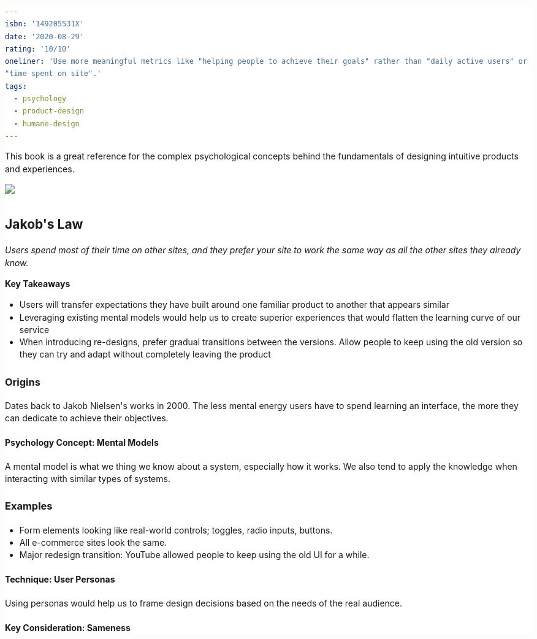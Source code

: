 ```yaml
---
isbn: '149205531X'
date: '2020-08-29'
rating: '10/10'
oneliner: 'Use more meaningful metrics like "helping people to achieve their goals" rather than "daily active users" or "time spent on site".'
tags:
  - psychology
  - product-design
  - humane-design
---
```


This book is a great reference for the complex psychological concepts behind the fundamentals of designing intuitive products and experiences.

![](/images/laws-of-ux/laws-of-ux-10.jpg)

## Jakob's Law

_Users spend most of their time on other sites, and they prefer your site to work the same way as all the other sites they already know._

**Key Takeaways**

- Users will transfer expectations they have built around one familiar product to another that appears similar
- Leveraging existing mental models would help us to create superior experiences that would flatten the learning curve of our service
- When introducing re-designs, prefer gradual transitions between the versions. Allow people to keep using the old version so they can try and adapt without completely leaving the product

### Origins

Dates back to Jakob Nielsen's works in 2000. The less mental energy users have to spend learning an interface, the more they can dedicate to achieve their objectives.

#### Psychology Concept: Mental Models

A mental model is what we thing we know about a system, especially how it works. We also tend to apply the knowledge when interacting with similar types of systems.

### Examples

- Form elements looking like real-world controls; toggles, radio inputs, buttons.
- All e-commerce sites look the same.
- Major redesign transition: YouTube allowed people to keep using the old UI for a while.

#### Technique: User Personas

Using personas would help us to frame design decisions based on the needs of the real audience.

#### Key Consideration: Sameness
